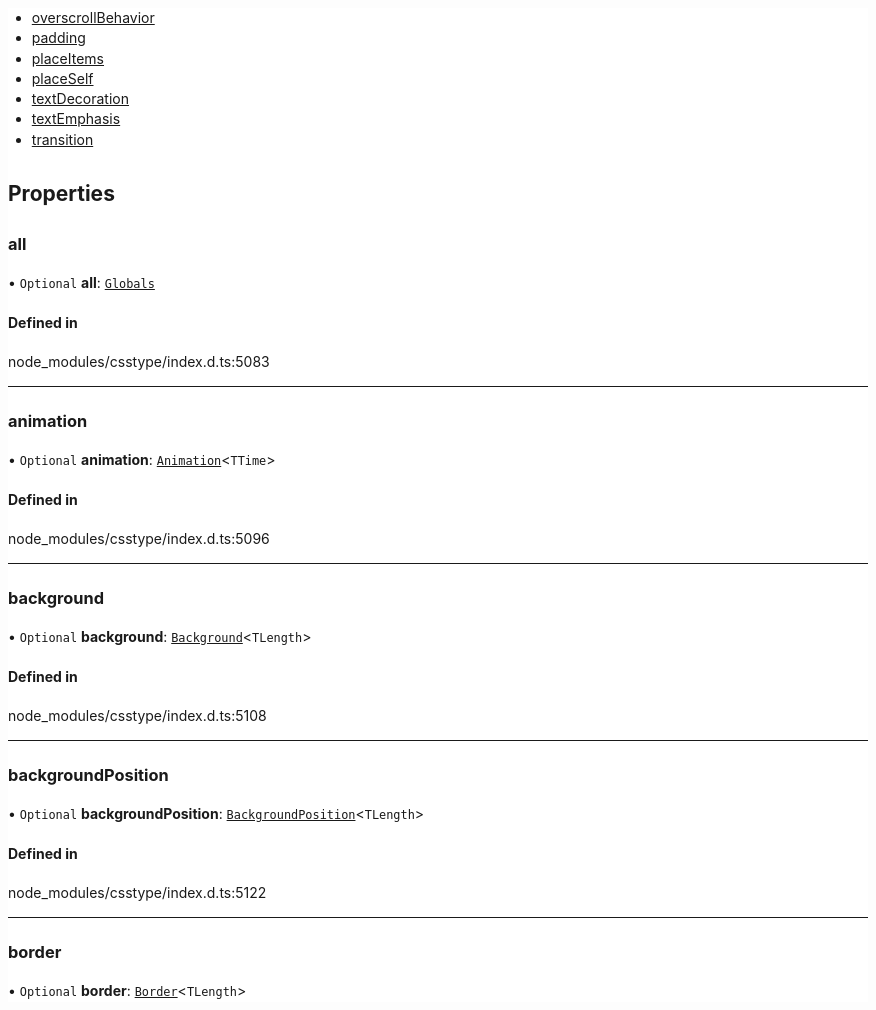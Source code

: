 - [overscrollBehavior](../wiki/%3Cinternal%3E.StandardShorthandProperties#overscrollbehavior)
- [padding](../wiki/%3Cinternal%3E.StandardShorthandProperties#padding)
- [placeItems](../wiki/%3Cinternal%3E.StandardShorthandProperties#placeitems)
- [placeSelf](../wiki/%3Cinternal%3E.StandardShorthandProperties#placeself)
- [textDecoration](../wiki/%3Cinternal%3E.StandardShorthandProperties#textdecoration)
- [textEmphasis](../wiki/%3Cinternal%3E.StandardShorthandProperties#textemphasis)
- [transition](../wiki/%3Cinternal%3E.StandardShorthandProperties#transition)

## Properties

### all

• `Optional` **all**: [`Globals`](../wiki/%3Cinternal%3E#globals)

#### Defined in

node_modules/csstype/index.d.ts:5083

___

### animation

• `Optional` **animation**: [`Animation`](../wiki/%3Cinternal%3E#animation)<`TTime`\>

#### Defined in

node_modules/csstype/index.d.ts:5096

___

### background

• `Optional` **background**: [`Background`](../wiki/%3Cinternal%3E#background)<`TLength`\>

#### Defined in

node_modules/csstype/index.d.ts:5108

___

### backgroundPosition

• `Optional` **backgroundPosition**: [`BackgroundPosition`](../wiki/%3Cinternal%3E#backgroundposition)<`TLength`\>

#### Defined in

node_modules/csstype/index.d.ts:5122

___

### border

• `Optional` **border**: [`Border`](../wiki/%3Cinternal%3E#border)<`TLength`\>
